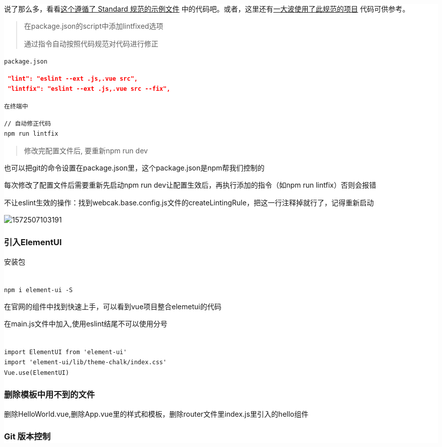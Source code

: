 说了那么多，看看[这个遵循了 Standard 规范的示例文件](https://github.com/expressjs/body-parser/blob/master/index.js) 中的代码吧。或者，这里还有[一大波使用了此规范的项目](https://raw.githubusercontent.com/standard/standard-packages/master/all.json) 代码可供参考。

> 在package.json的script中添加lintfixed选项
>
> 通过指令自动按照代码规范对代码进行修正

`package.json` 

```json
 "lint": "eslint --ext .js,.vue src",
 "lintfix": "eslint --ext .js,.vue src --fix",
```

`在终端中`

```shell
// 自动修正代码
npm run lintfix
```

> 修改完配置文件后, 要重新npm run dev

也可以把git的命令设置在package.json里，这个package.json是npm帮我们控制的

每次修改了配置文件后需要重新先启动npm run dev让配置生效后，再执行添加的指令（如npm run lintfix）否则会报错

不让eslint生效的操作：找到webcak.base.config.js文件的createLintingRule，把这一行注释掉就行了，记得重新启动

![1572507103191](C:\Users\ljs\AppData\Roaming\Typora\typora-user-images\1572507103191.png)

### 引入ElementUI

安装包

```shell

npm i element-ui -S

```

在官网的组件中找到快速上手，可以看到vue项目整合elemetui的代码

在main.js文件中加入,使用eslint结尾不可以使用分号

```shell

import ElementUI from 'element-ui'
import 'element-ui/lib/theme-chalk/index.css'
Vue.use(ElementUI)

```

### 删除模板中用不到的文件

删除HelloWorld.vue,删除App.vue里的样式和模板，删除router文件里index.js里引入的hello组件


### Git 版本控制
